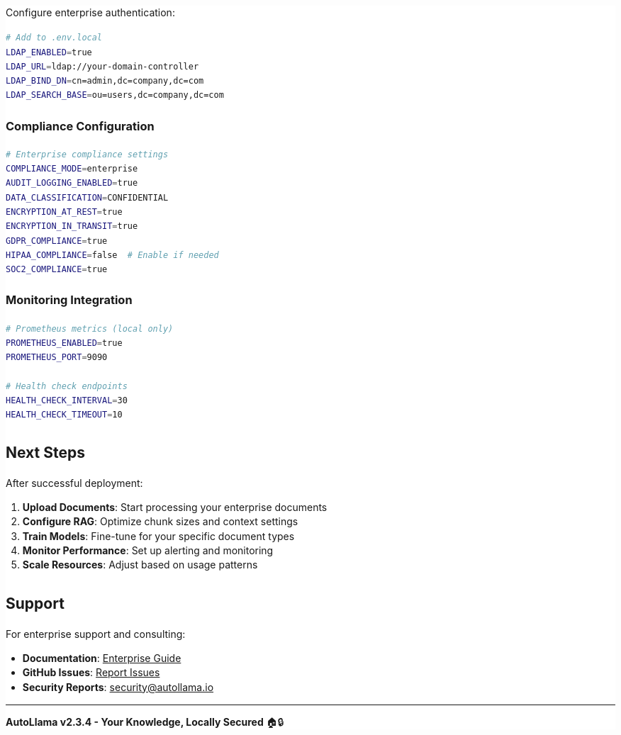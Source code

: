 Configure enterprise authentication:

```bash
# Add to .env.local
LDAP_ENABLED=true
LDAP_URL=ldap://your-domain-controller
LDAP_BIND_DN=cn=admin,dc=company,dc=com
LDAP_SEARCH_BASE=ou=users,dc=company,dc=com
```

### Compliance Configuration

```bash
# Enterprise compliance settings
COMPLIANCE_MODE=enterprise
AUDIT_LOGGING_ENABLED=true
DATA_CLASSIFICATION=CONFIDENTIAL
ENCRYPTION_AT_REST=true
ENCRYPTION_IN_TRANSIT=true
GDPR_COMPLIANCE=true
HIPAA_COMPLIANCE=false  # Enable if needed
SOC2_COMPLIANCE=true
```

### Monitoring Integration

```bash
# Prometheus metrics (local only)
PROMETHEUS_ENABLED=true
PROMETHEUS_PORT=9090

# Health check endpoints
HEALTH_CHECK_INTERVAL=30
HEALTH_CHECK_TIMEOUT=10
```

## Next Steps

After successful deployment:

1. **Upload Documents**: Start processing your enterprise documents
2. **Configure RAG**: Optimize chunk sizes and context settings
3. **Train Models**: Fine-tune for your specific document types
4. **Monitor Performance**: Set up alerting and monitoring
5. **Scale Resources**: Adjust based on usage patterns

## Support

For enterprise support and consulting:
- **Documentation**: [Enterprise Guide](ENTERPRISE.md)
- **GitHub Issues**: [Report Issues](https://github.com/autollama/autollama/issues)
- **Security Reports**: security@autollama.io

---

**AutoLlama v2.3.4 - Your Knowledge, Locally Secured** 🏠🔒